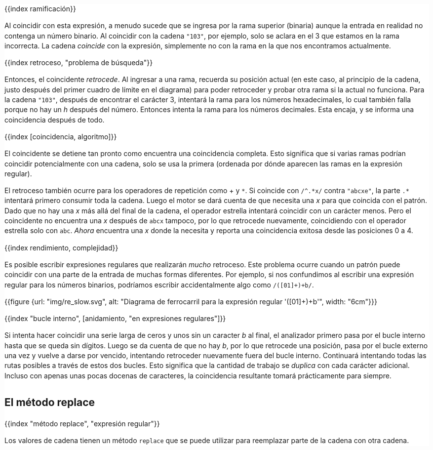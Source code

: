 {{index ramificación}}

Al coincidir con esta expresión, a menudo sucede que se ingresa por la rama superior (binaria) aunque la entrada en realidad no contenga un número binario. Al coincidir con la cadena `"103"`, por ejemplo, solo se aclara en el 3 que estamos en la rama incorrecta. La cadena _coincide_ con la expresión, simplemente no con la rama en la que nos encontramos actualmente.

{{index retroceso, "problema de búsqueda"}}

Entonces, el coincidente _retrocede_. Al ingresar a una rama, recuerda su posición actual (en este caso, al principio de la cadena, justo después del primer cuadro de límite en el diagrama) para poder retroceder y probar otra rama si la actual no funciona. Para la cadena `"103"`, después de encontrar el carácter 3, intentará la rama para los números hexadecimales, lo cual también falla porque no hay un _h_ después del número. Entonces intenta la rama para los números decimales. Esta encaja, y se informa una coincidencia después de todo.

{{index [coincidencia, algoritmo]}}

El coincidente se detiene tan pronto como encuentra una coincidencia completa. Esto significa que si varias ramas podrían coincidir potencialmente con una cadena, solo se usa la primera (ordenada por dónde aparecen las ramas en la expresión regular).

El retroceso también ocurre para los operadores de repetición como + y `*`. Si coincide con `/^.*x/` contra `"abcxe"`, la parte `.*` intentará primero consumir toda la cadena. Luego el motor se dará cuenta de que necesita una _x_ para que coincida con el patrón. Dado que no hay una _x_ más allá del final de la cadena, el operador estrella intentará coincidir con un carácter menos. Pero el coincidente no encuentra una _x_ después de `abcx` tampoco, por lo que retrocede nuevamente, coincidiendo con el operador estrella solo con `abc`. _Ahora_ encuentra una _x_ donde la necesita y reporta una coincidencia exitosa desde las posiciones 0 a 4.

{{index rendimiento, complejidad}}

Es posible escribir expresiones regulares que realizarán _mucho_ retroceso. Este problema ocurre cuando un patrón puede coincidir con una parte de la entrada de muchas formas diferentes. Por ejemplo, si nos confundimos al escribir una expresión regular para los números binarios, podríamos escribir accidentalmente algo como `/([01]+)+b/`.

{{figure {url: "img/re_slow.svg", alt: "Diagrama de ferrocarril para la expresión regular '([01]+)+b'", width: "6cm"}}}

{{index "bucle interno", [anidamiento, "en expresiones regulares"]}}

Si intenta hacer coincidir una serie larga de ceros y unos sin un caracter _b_ al final, el analizador primero pasa por el bucle interno hasta que se queda sin dígitos. Luego se da cuenta de que no hay _b_, por lo que retrocede una posición, pasa por el bucle externo una vez y vuelve a darse por vencido, intentando retroceder nuevamente fuera del bucle interno. Continuará intentando todas las rutas posibles a través de estos dos bucles. Esto significa que la cantidad de trabajo se _duplica_ con cada carácter adicional. Incluso con apenas unas pocas docenas de caracteres, la coincidencia resultante tomará prácticamente para siempre.

## El método replace

{{index "método replace", "expresión regular"}}

Los valores de cadena tienen un método `replace` que se puede utilizar para reemplazar parte de la cadena con otra cadena.
